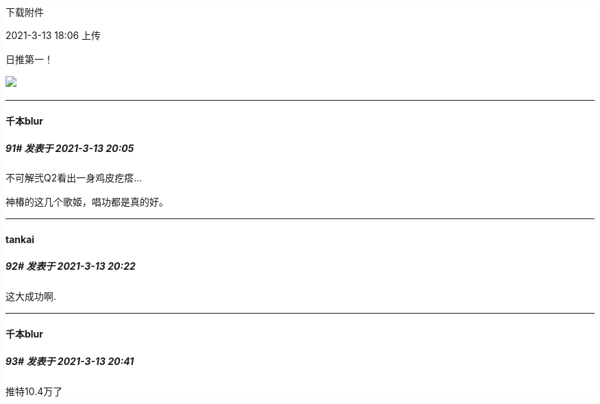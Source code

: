 下载附件


2021-3-13 18:06 上传


日推第一！

<img src="https://img.saraba1st.com/forum/202103/13/180649bsar10vreiccsvay.jpg" referrerpolicy="no-referrer">


-----

####  千本blur  
##### 91#       发表于 2021-3-13 20:05


不可解弐Q2看出一身鸡皮疙瘩...


神椿的这几个歌姬，唱功都是真的好。


-----

####  tankai  
##### 92#       发表于 2021-3-13 20:22


这大成功啊.


-----

####  千本blur  
##### 93#       发表于 2021-3-13 20:41


推特10.4万了


                                              